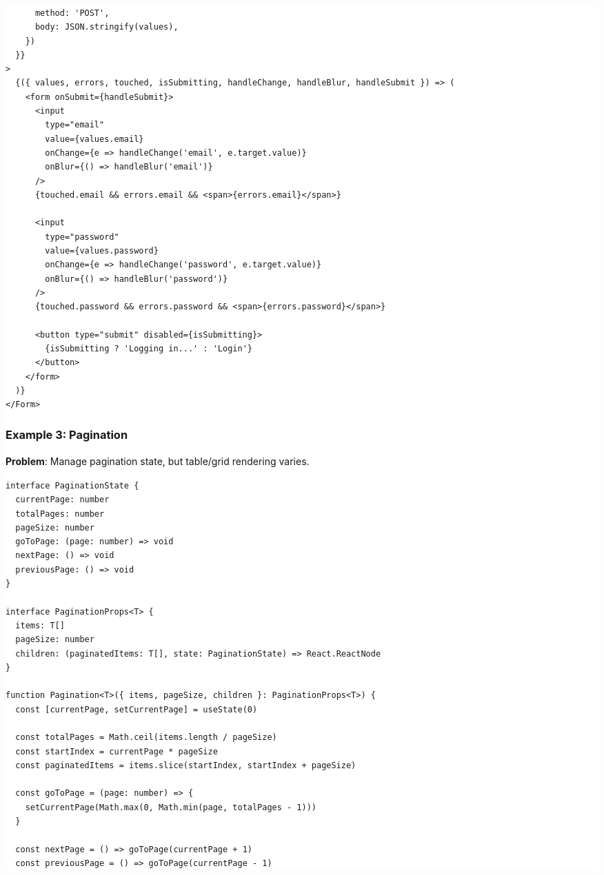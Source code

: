 ```tsx
      method: 'POST',
      body: JSON.stringify(values),
    })
  }}
>
  {({ values, errors, touched, isSubmitting, handleChange, handleBlur, handleSubmit }) => (
    <form onSubmit={handleSubmit}>
      <input
        type="email"
        value={values.email}
        onChange={e => handleChange('email', e.target.value)}
        onBlur={() => handleBlur('email')}
      />
      {touched.email && errors.email && <span>{errors.email}</span>}

      <input
        type="password"
        value={values.password}
        onChange={e => handleChange('password', e.target.value)}
        onBlur={() => handleBlur('password')}
      />
      {touched.password && errors.password && <span>{errors.password}</span>}

      <button type="submit" disabled={isSubmitting}>
        {isSubmitting ? 'Logging in...' : 'Login'}
      </button>
    </form>
  )}
</Form>
```

### Example 3: Pagination

**Problem**: Manage pagination state, but table/grid rendering varies.

```tsx
interface PaginationState {
  currentPage: number
  totalPages: number
  pageSize: number
  goToPage: (page: number) => void
  nextPage: () => void
  previousPage: () => void
}

interface PaginationProps<T> {
  items: T[]
  pageSize: number
  children: (paginatedItems: T[], state: PaginationState) => React.ReactNode
}

function Pagination<T>({ items, pageSize, children }: PaginationProps<T>) {
  const [currentPage, setCurrentPage] = useState(0)

  const totalPages = Math.ceil(items.length / pageSize)
  const startIndex = currentPage * pageSize
  const paginatedItems = items.slice(startIndex, startIndex + pageSize)

  const goToPage = (page: number) => {
    setCurrentPage(Math.max(0, Math.min(page, totalPages - 1)))
  }

  const nextPage = () => goToPage(currentPage + 1)
  const previousPage = () => goToPage(currentPage - 1)
```